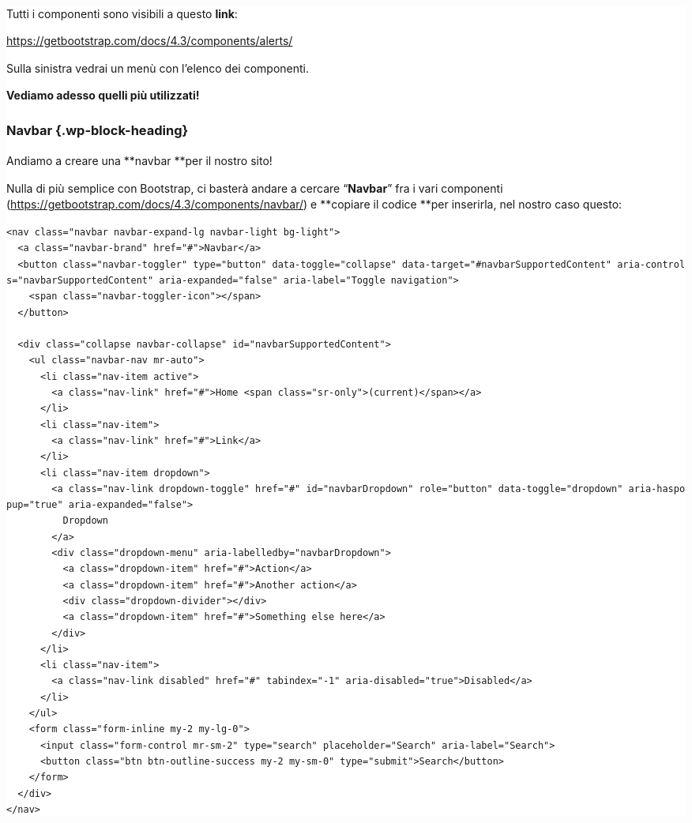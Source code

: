 Tutti i componenti sono visibili a questo&nbsp;**link**:

<https://getbootstrap.com/docs/4.3/components/alerts/>

Sulla sinistra vedrai un menù con l’elenco dei componenti.

**Vediamo adesso quelli più utilizzati!**

### Navbar {.wp-block-heading}

Andiamo a creare una&nbsp;**navbar&nbsp;**per il nostro sito!

Nulla di più semplice con Bootstrap, ci basterà andare a cercare “**Navbar**” fra i vari componenti (<https://getbootstrap.com/docs/4.3/components/navbar/>) e&nbsp;**copiare il codice&nbsp;**per inserirla, nel nostro caso questo:

<pre class="wp-block-code"><code>&lt;nav class="navbar navbar-expand-lg navbar-light bg-light"&gt;
  &lt;a class="navbar-brand" href="#"&gt;Navbar&lt;/a&gt;
  &lt;button class="navbar-toggler" type="button" data-toggle="collapse" data-target="#navbarSupportedContent" aria-controls="navbarSupportedContent" aria-expanded="false" aria-label="Toggle navigation"&gt;
    &lt;span class="navbar-toggler-icon"&gt;&lt;/span&gt;
  &lt;/button&gt;

  &lt;div class="collapse navbar-collapse" id="navbarSupportedContent"&gt;
    &lt;ul class="navbar-nav mr-auto"&gt;
      &lt;li class="nav-item active"&gt;
        &lt;a class="nav-link" href="#"&gt;Home &lt;span class="sr-only"&gt;(current)&lt;/span&gt;&lt;/a&gt;
      &lt;/li&gt;
      &lt;li class="nav-item"&gt;
        &lt;a class="nav-link" href="#"&gt;Link&lt;/a&gt;
      &lt;/li&gt;
      &lt;li class="nav-item dropdown"&gt;
        &lt;a class="nav-link dropdown-toggle" href="#" id="navbarDropdown" role="button" data-toggle="dropdown" aria-haspopup="true" aria-expanded="false"&gt;
          Dropdown
        &lt;/a&gt;
        &lt;div class="dropdown-menu" aria-labelledby="navbarDropdown"&gt;
          &lt;a class="dropdown-item" href="#"&gt;Action&lt;/a&gt;
          &lt;a class="dropdown-item" href="#"&gt;Another action&lt;/a&gt;
          &lt;div class="dropdown-divider"&gt;&lt;/div&gt;
          &lt;a class="dropdown-item" href="#"&gt;Something else here&lt;/a&gt;
        &lt;/div&gt;
      &lt;/li&gt;
      &lt;li class="nav-item"&gt;
        &lt;a class="nav-link disabled" href="#" tabindex="-1" aria-disabled="true"&gt;Disabled&lt;/a&gt;
      &lt;/li&gt;
    &lt;/ul&gt;
    &lt;form class="form-inline my-2 my-lg-0"&gt;
      &lt;input class="form-control mr-sm-2" type="search" placeholder="Search" aria-label="Search"&gt;
      &lt;button class="btn btn-outline-success my-2 my-sm-0" type="submit"&gt;Search&lt;/button&gt;
    &lt;/form&gt;
  &lt;/div&gt;
&lt;/nav&gt;</code></pre>
